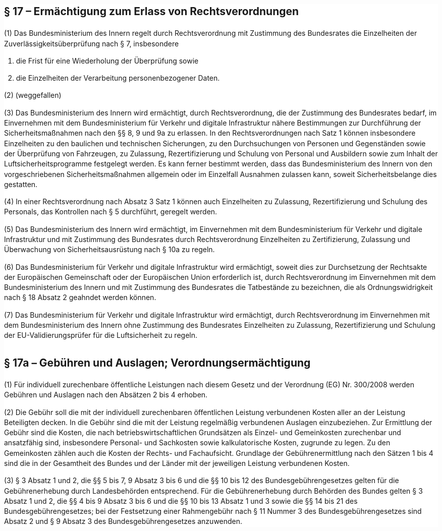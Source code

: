 
## § 17 – Ermächtigung zum Erlass von Rechtsverordnungen

(1) Das Bundesministerium des Innern regelt durch Rechtsverordnung mit Zustimmung des Bundesrates die Einzelheiten der Zuverlässigkeitsüberprüfung nach § 7, insbesondere

1. die Frist für eine Wiederholung der Überprüfung sowie

2. die Einzelheiten der Verarbeitung personenbezogener Daten.

(2) (weggefallen)

(3) Das Bundesministerium des Innern wird ermächtigt, durch Rechtsverordnung, die der Zustimmung des Bundesrates bedarf, im Einvernehmen mit dem Bundesministerium für Verkehr und digitale Infrastruktur nähere Bestimmungen zur Durchführung der Sicherheitsmaßnahmen nach den §§ 8, 9 und 9a zu erlassen. In den Rechtsverordnungen nach Satz 1 können insbesondere Einzelheiten zu den baulichen und technischen Sicherungen, zu den Durchsuchungen von Personen und Gegenständen sowie der Überprüfung von Fahrzeugen, zu Zulassung, Rezertifizierung und Schulung von Personal und Ausbildern sowie zum Inhalt der Luftsicherheitsprogramme festgelegt werden. Es kann ferner bestimmt werden, dass das Bundesministerium des Innern von den vorgeschriebenen Sicherheitsmaßnahmen allgemein oder im Einzelfall Ausnahmen zulassen kann, soweit Sicherheitsbelange dies gestatten.

(4) In einer Rechtsverordnung nach Absatz 3 Satz 1 können auch Einzelheiten zu Zulassung, Rezertifizierung und Schulung des Personals, das Kontrollen nach § 5 durchführt, geregelt werden.

(5) Das Bundesministerium des Innern wird ermächtigt, im Einvernehmen mit dem Bundesministerium für Verkehr und digitale Infrastruktur und mit Zustimmung des Bundesrates durch Rechtsverordnung Einzelheiten zu Zertifizierung, Zulassung und Überwachung von Sicherheitsausrüstung nach § 10a zu regeln.

(6) Das Bundesministerium für Verkehr und digitale Infrastruktur wird ermächtigt, soweit dies zur Durchsetzung der Rechtsakte der Europäischen Gemeinschaft oder der Europäischen Union erforderlich ist, durch Rechtsverordnung im Einvernehmen mit dem Bundesministerium des Innern und mit Zustimmung des Bundesrates die Tatbestände zu bezeichnen, die als Ordnungswidrigkeit nach § 18 Absatz 2 geahndet werden können.

(7) Das Bundesministerium für Verkehr und digitale Infrastruktur wird ermächtigt, durch Rechtsverordnung im Einvernehmen mit dem Bundesministerium des Innern ohne Zustimmung des Bundesrates Einzelheiten zu Zulassung, Rezertifizierung und Schulung der EU-Validierungsprüfer für die Luftsicherheit zu regeln.


## § 17a – Gebühren und Auslagen; Verordnungsermächtigung

(1) Für individuell zurechenbare öffentliche Leistungen nach diesem Gesetz und der Verordnung (EG) Nr. 300/2008 werden Gebühren und Auslagen nach den Absätzen 2 bis 4 erhoben.

(2) Die Gebühr soll die mit der individuell zurechenbaren öffentlichen Leistung verbundenen Kosten aller an der Leistung Beteiligten decken. In die Gebühr sind die mit der Leistung regelmäßig verbundenen Auslagen einzubeziehen. Zur Ermittlung der Gebühr sind die Kosten, die nach betriebswirtschaftlichen Grundsätzen als Einzel- und Gemeinkosten zurechenbar und ansatzfähig sind, insbesondere Personal- und Sachkosten sowie kalkulatorische Kosten, zugrunde zu legen. Zu den Gemeinkosten zählen auch die Kosten der Rechts- und Fachaufsicht. Grundlage der Gebührenermittlung nach den Sätzen 1 bis 4 sind die in der Gesamtheit des Bundes und der Länder mit der jeweiligen Leistung verbundenen Kosten.

(3) § 3 Absatz 1 und 2, die §§ 5 bis 7, 9 Absatz 3 bis 6 und die §§ 10 bis 12 des Bundesgebührengesetzes gelten für die Gebührenerhebung durch Landesbehörden entsprechend. Für die Gebührenerhebung durch Behörden des Bundes gelten § 3 Absatz 1 und 2, die §§ 4 bis 9 Absatz 3 bis 6 und die §§ 10 bis 13 Absatz 1 und 3 sowie die §§ 14 bis 21 des Bundesgebührengesetzes; bei der Festsetzung einer Rahmengebühr nach § 11 Nummer 3 des Bundesgebührengesetzes sind Absatz 2 und § 9 Absatz 3 des Bundesgebührengesetzes anzuwenden.
